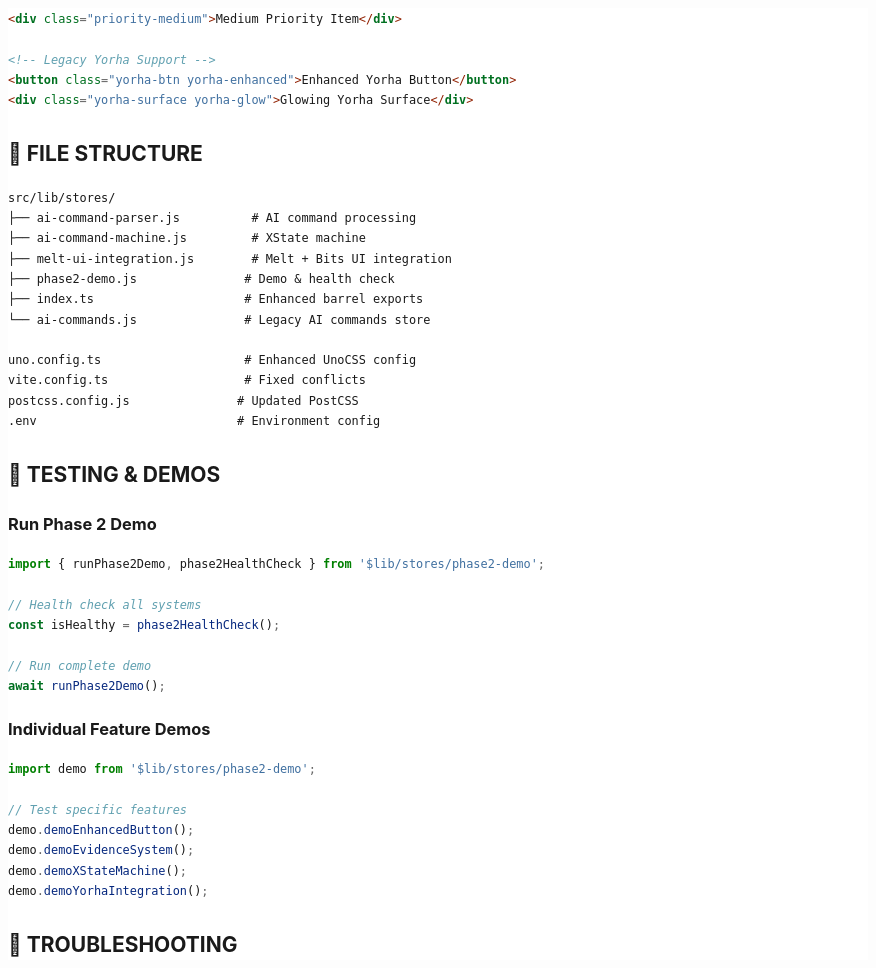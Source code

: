 ```html
<div class="priority-medium">Medium Priority Item</div>

<!-- Legacy Yorha Support -->
<button class="yorha-btn yorha-enhanced">Enhanced Yorha Button</button>
<div class="yorha-surface yorha-glow">Glowing Yorha Surface</div>
```

## 📁 **FILE STRUCTURE**

```
src/lib/stores/
├── ai-command-parser.js          # AI command processing
├── ai-command-machine.js         # XState machine
├── melt-ui-integration.js        # Melt + Bits UI integration
├── phase2-demo.js               # Demo & health check
├── index.ts                     # Enhanced barrel exports
└── ai-commands.js               # Legacy AI commands store

uno.config.ts                    # Enhanced UnoCSS config
vite.config.ts                   # Fixed conflicts
postcss.config.js               # Updated PostCSS
.env                            # Environment config
```

## 🧪 **TESTING & DEMOS**

### **Run Phase 2 Demo**
```javascript
import { runPhase2Demo, phase2HealthCheck } from '$lib/stores/phase2-demo';

// Health check all systems
const isHealthy = phase2HealthCheck();

// Run complete demo
await runPhase2Demo();
```

### **Individual Feature Demos**
```javascript
import demo from '$lib/stores/phase2-demo';

// Test specific features
demo.demoEnhancedButton();
demo.demoEvidenceSystem();  
demo.demoXStateMachine();
demo.demoYorhaIntegration();
```

## 🔧 **TROUBLESHOOTING**
